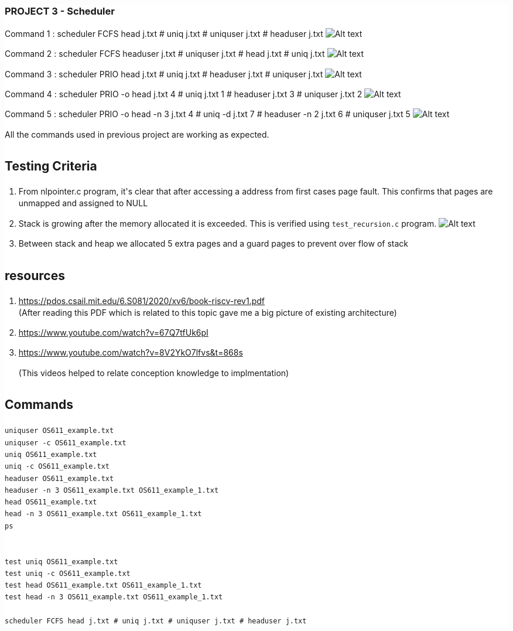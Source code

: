 ### PROJECT 3 - Scheduler

Command 1 : scheduler FCFS head j.txt # uniq j.txt # uniquser j.txt # headuser j.txt
![Alt text](<xv6-public/Screenshots/project4/stack Rearrangement/Scheduler/FCFS.png>)

Command 2 : scheduler FCFS headuser j.txt # uniquser j.txt # head j.txt # uniq j.txt
![Alt text](<xv6-public/Screenshots/project4/stack Rearrangement/Scheduler/FCFS1.png>)

Command 3 : scheduler PRIO head j.txt # uniq j.txt # headuser j.txt # uniquser j.txt
![Alt text](<xv6-public/Screenshots/project4/stack Rearrangement/Scheduler/PRIO1.png>)

Command 4 : scheduler PRIO -o head j.txt 4 # uniq j.txt 1 # headuser j.txt 3 # uniquser j.txt 2
![Alt text](<xv6-public/Screenshots/project4/stack Rearrangement/Scheduler/PRIO_number.png>)

Command 5 : scheduler PRIO -o head -n 3 j.txt 4 # uniq -d j.txt 7 # headuser -n 2 j.txt 6 # uniquser j.txt 5
![Alt text](<xv6-public/Screenshots/project4/stack Rearrangement/Scheduler/PRIO_with_option.png>)

All the commands used in previous project are working as expected.

## Testing Criteria
1. From nlpointer.c program, it's clear that after accessing a address from first cases page fault. This confirms that pages are unmapped and assigned to NULL

2. Stack is growing after the memory allocated it is exceeded. This is verified using `test_recursion.c` program.
![Alt text](<xv6-public/Screenshots/project4/stack Rearrangement/stack_growth_test.png>)

3. Between stack and heap we allocated 5 extra pages and a guard pages to prevent over flow of stack

## resources

1. https://pdos.csail.mit.edu/6.S081/2020/xv6/book-riscv-rev1.pdf
<br/>(After reading this PDF which is related to this topic gave me a big picture of existing architecture)

2. https://www.youtube.com/watch?v=67Q7tfUk6pI
3. https://www.youtube.com/watch?v=8V2YkO7lfvs&t=868s

    (This videos helped to relate conception knowledge to implmentation)




## Commands
```
uniquser OS611_example.txt
uniquser -c OS611_example.txt
uniq OS611_example.txt
uniq -c OS611_example.txt
headuser OS611_example.txt
headuser -n 3 OS611_example.txt OS611_example_1.txt
head OS611_example.txt
head -n 3 OS611_example.txt OS611_example_1.txt
ps


test uniq OS611_example.txt
test uniq -c OS611_example.txt
test head OS611_example.txt OS611_example_1.txt
test head -n 3 OS611_example.txt OS611_example_1.txt

scheduler FCFS head j.txt # uniq j.txt # uniquser j.txt # headuser j.txt
```